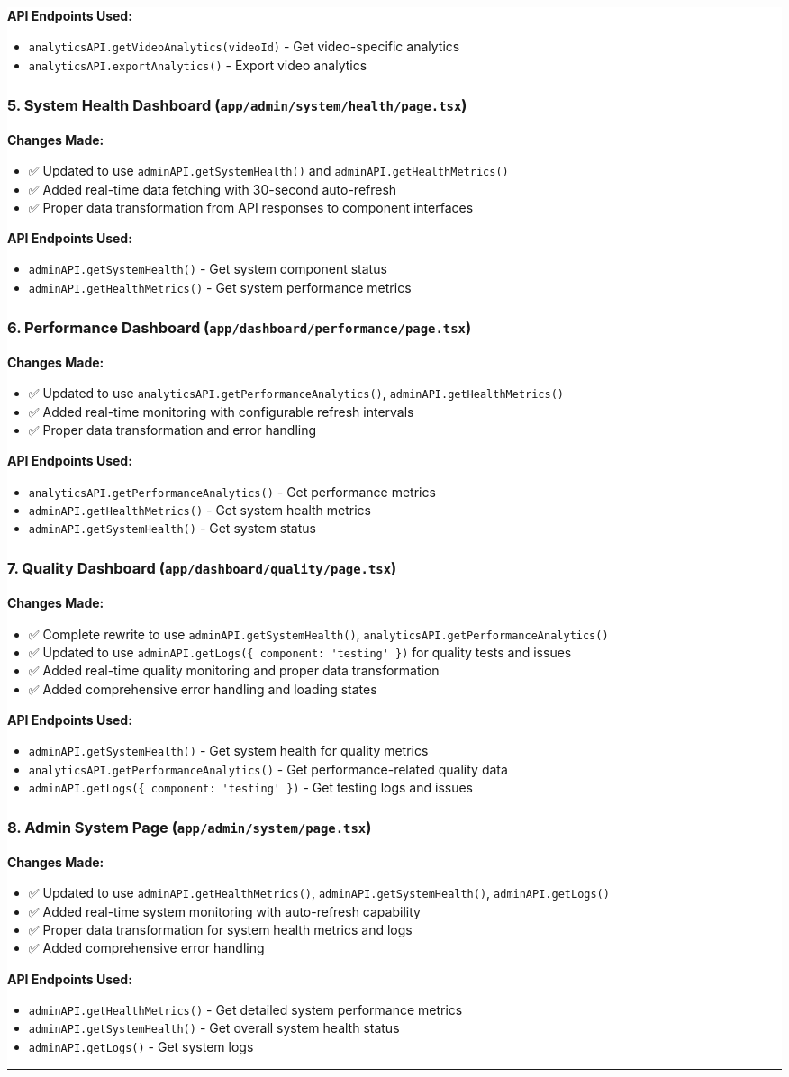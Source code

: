**API Endpoints Used:**
- `analyticsAPI.getVideoAnalytics(videoId)` - Get video-specific analytics
- `analyticsAPI.exportAnalytics()` - Export video analytics

### 5. System Health Dashboard (`app/admin/system/health/page.tsx`)
**Changes Made:**
- ✅ Updated to use `adminAPI.getSystemHealth()` and `adminAPI.getHealthMetrics()`
- ✅ Added real-time data fetching with 30-second auto-refresh
- ✅ Proper data transformation from API responses to component interfaces

**API Endpoints Used:**
- `adminAPI.getSystemHealth()` - Get system component status
- `adminAPI.getHealthMetrics()` - Get system performance metrics

### 6. Performance Dashboard (`app/dashboard/performance/page.tsx`)
**Changes Made:**
- ✅ Updated to use `analyticsAPI.getPerformanceAnalytics()`, `adminAPI.getHealthMetrics()`
- ✅ Added real-time monitoring with configurable refresh intervals
- ✅ Proper data transformation and error handling

**API Endpoints Used:**
- `analyticsAPI.getPerformanceAnalytics()` - Get performance metrics
- `adminAPI.getHealthMetrics()` - Get system health metrics
- `adminAPI.getSystemHealth()` - Get system status

### 7. Quality Dashboard (`app/dashboard/quality/page.tsx`)
**Changes Made:**
- ✅ Complete rewrite to use `adminAPI.getSystemHealth()`, `analyticsAPI.getPerformanceAnalytics()`
- ✅ Updated to use `adminAPI.getLogs({ component: 'testing' })` for quality tests and issues
- ✅ Added real-time quality monitoring and proper data transformation
- ✅ Added comprehensive error handling and loading states

**API Endpoints Used:**
- `adminAPI.getSystemHealth()` - Get system health for quality metrics
- `analyticsAPI.getPerformanceAnalytics()` - Get performance-related quality data
- `adminAPI.getLogs({ component: 'testing' })` - Get testing logs and issues

### 8. Admin System Page (`app/admin/system/page.tsx`)
**Changes Made:**
- ✅ Updated to use `adminAPI.getHealthMetrics()`, `adminAPI.getSystemHealth()`, `adminAPI.getLogs()`
- ✅ Added real-time system monitoring with auto-refresh capability
- ✅ Proper data transformation for system health metrics and logs
- ✅ Added comprehensive error handling

**API Endpoints Used:**
- `adminAPI.getHealthMetrics()` - Get detailed system performance metrics
- `adminAPI.getSystemHealth()` - Get overall system health status
- `adminAPI.getLogs()` - Get system logs

---